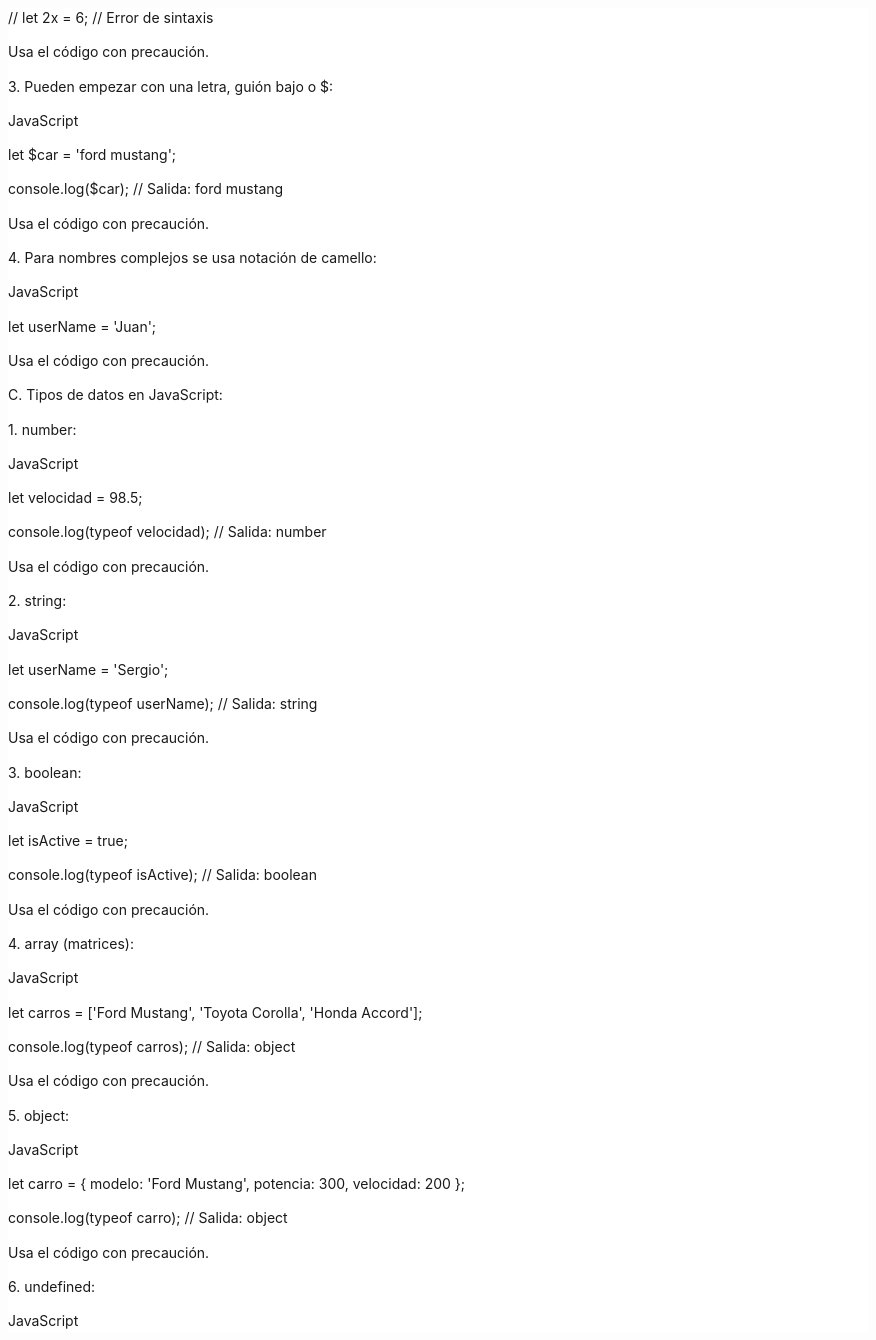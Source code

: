 <p>// let 2x = 6; // Error de sintaxis</p>

<p>Usa el código con precaución.</p>

<p>3. Pueden empezar con una letra, guión bajo o $:</p>
<p>JavaScript</p>

<p>let $car = 'ford mustang';</p>
<p>console.log($car); // Salida: ford mustang</p>

<p>Usa el código con precaución.</p>

<p>4. Para nombres complejos se usa notación de camello:</p>
<p>JavaScript</p>

<p>let userName = 'Juan';</p>

<p>Usa el código con precaución.</p>
<p>C. Tipos de datos en JavaScript:</p>

<p>1. number:</p>
<p>JavaScript</p>

<p>let velocidad = 98.5;</p>
<p>console.log(typeof velocidad); // Salida: number</p>

<p>Usa el código con precaución.</p>

<p>2. string:</p>
<p>JavaScript</p>

<p>let userName = 'Sergio';</p>
<p>console.log(typeof userName); // Salida: string</p>

<p>Usa el código con precaución.</p>

<p>3. boolean:</p>
<p>JavaScript</p>

<p>let isActive = true;</p>
<p>console.log(typeof isActive); // Salida: boolean</p>

<p>Usa el código con precaución.</p>

<p>4. array (matrices):</p>
<p>JavaScript</p>

<p>let carros = ['Ford Mustang', 'Toyota Corolla', 'Honda Accord'];</p>
<p>console.log(typeof carros); // Salida: object</p>

<p>Usa el código con precaución.</p>

<p>5. object:</p>
<p>JavaScript</p>

<p>let carro = { modelo: 'Ford Mustang', potencia: 300, velocidad: 200 };</p>
<p>console.log(typeof carro); // Salida: object</p>

<p>Usa el código con precaución.</p>

<p>6. undefined:</p>
<p>JavaScript</p>
